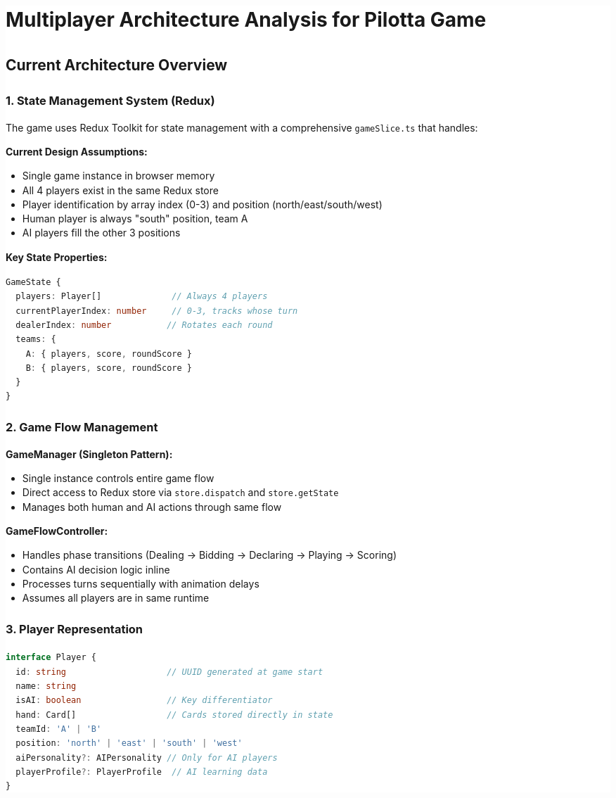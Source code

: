 # Multiplayer Architecture Analysis for Pilotta Game

## Current Architecture Overview

### 1. State Management System (Redux)
The game uses Redux Toolkit for state management with a comprehensive `gameSlice.ts` that handles:

**Current Design Assumptions:**
- Single game instance in browser memory
- All 4 players exist in the same Redux store
- Player identification by array index (0-3) and position (north/east/south/west)
- Human player is always "south" position, team A
- AI players fill the other 3 positions

**Key State Properties:**
```typescript
GameState {
  players: Player[]              // Always 4 players
  currentPlayerIndex: number     // 0-3, tracks whose turn
  dealerIndex: number           // Rotates each round
  teams: {
    A: { players, score, roundScore }
    B: { players, score, roundScore }
  }
}
```

### 2. Game Flow Management
**GameManager (Singleton Pattern):**
- Single instance controls entire game flow
- Direct access to Redux store via `store.dispatch` and `store.getState`
- Manages both human and AI actions through same flow

**GameFlowController:**
- Handles phase transitions (Dealing → Bidding → Declaring → Playing → Scoring)
- Contains AI decision logic inline
- Processes turns sequentially with animation delays
- Assumes all players are in same runtime

### 3. Player Representation
```typescript
interface Player {
  id: string                    // UUID generated at game start
  name: string
  isAI: boolean                 // Key differentiator
  hand: Card[]                  // Cards stored directly in state
  teamId: 'A' | 'B'
  position: 'north' | 'east' | 'south' | 'west'
  aiPersonality?: AIPersonality // Only for AI players
  playerProfile?: PlayerProfile  // AI learning data
}
```
